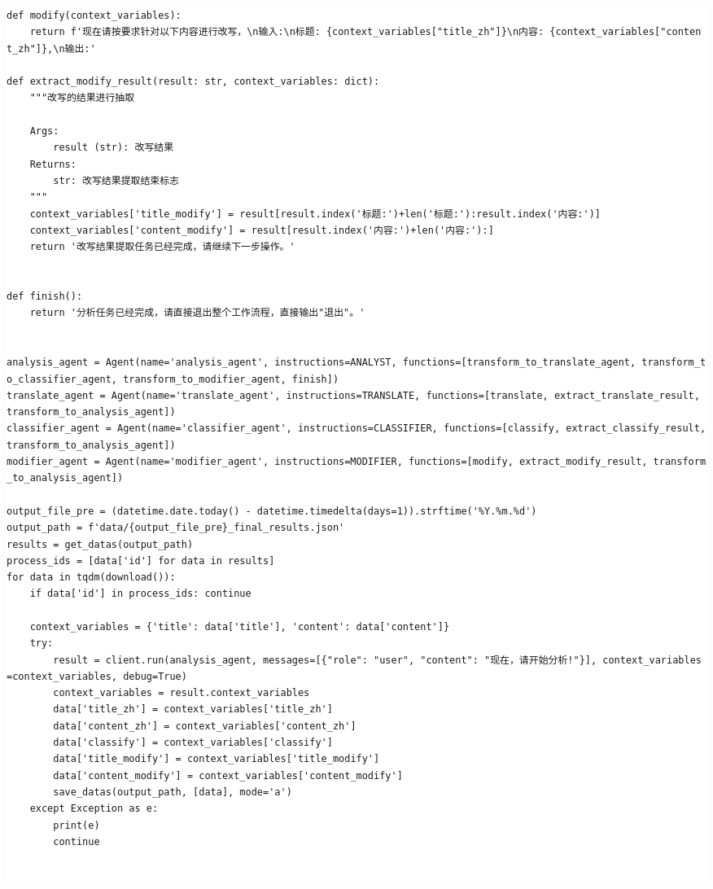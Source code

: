 ```
def modify(context_variables):
    return f'现在请按要求针对以下内容进行改写，\n输入:\n标题: {context_variables["title_zh"]}\n内容: {context_variables["content_zh"]},\n输出:'

def extract_modify_result(result: str, context_variables: dict):
    """改写的结果进行抽取

    Args:
        result (str): 改写结果
    Returns:
        str: 改写结果提取结束标志
    """
    context_variables['title_modify'] = result[result.index('标题:')+len('标题:'):result.index('内容:')]
    context_variables['content_modify'] = result[result.index('内容:')+len('内容:'):]
    return '改写结果提取任务已经完成，请继续下一步操作。'


def finish():
    return '分析任务已经完成，请直接退出整个工作流程，直接输出"退出"。'


analysis_agent = Agent(name='analysis_agent', instructions=ANALYST, functions=[transform_to_translate_agent, transform_to_classifier_agent, transform_to_modifier_agent, finish])
translate_agent = Agent(name='translate_agent', instructions=TRANSLATE, functions=[translate, extract_translate_result, transform_to_analysis_agent])
classifier_agent = Agent(name='classifier_agent', instructions=CLASSIFIER, functions=[classify, extract_classify_result, transform_to_analysis_agent])
modifier_agent = Agent(name='modifier_agent', instructions=MODIFIER, functions=[modify, extract_modify_result, transform_to_analysis_agent])

output_file_pre = (datetime.date.today() - datetime.timedelta(days=1)).strftime('%Y.%m.%d')
output_path = f'data/{output_file_pre}_final_results.json'
results = get_datas(output_path)
process_ids = [data['id'] for data in results]
for data in tqdm(download()):
    if data['id'] in process_ids: continue
    
    context_variables = {'title': data['title'], 'content': data['content']}
    try:
        result = client.run(analysis_agent, messages=[{"role": "user", "content": "现在，请开始分析!"}], context_variables=context_variables, debug=True)
        context_variables = result.context_variables
        data['title_zh'] = context_variables['title_zh']
        data['content_zh'] = context_variables['content_zh']
        data['classify'] = context_variables['classify']
        data['title_modify'] = context_variables['title_modify']
        data['content_modify'] = context_variables['content_modify']
        save_datas(output_path, [data], mode='a')
    except Exception as e:
        print(e)
        continue



```
